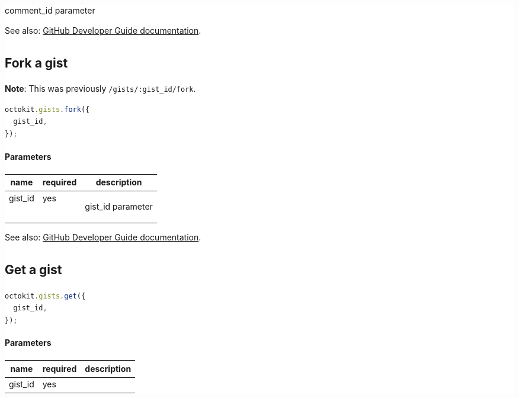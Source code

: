 comment_id parameter

</td></tr>
  </tbody>
</table>

See also: [GitHub Developer Guide documentation](https://docs.github.com/rest/reference/gists#delete-a-gist-comment).

## Fork a gist

**Note**: This was previously `/gists/:gist_id/fork`.

```js
octokit.gists.fork({
  gist_id,
});
```

#### Parameters

<table>
  <thead>
    <tr>
      <th>name</th>
      <th>required</th>
      <th>description</th>
    </tr>
  </thead>
  <tbody>
    <tr><td>gist_id</td><td>yes</td><td>

gist_id parameter

</td></tr>
  </tbody>
</table>

See also: [GitHub Developer Guide documentation](https://docs.github.com/v3/gists/#fork-a-gist).

## Get a gist

```js
octokit.gists.get({
  gist_id,
});
```

#### Parameters

<table>
  <thead>
    <tr>
      <th>name</th>
      <th>required</th>
      <th>description</th>
    </tr>
  </thead>
  <tbody>
    <tr><td>gist_id</td><td>yes</td><td>
